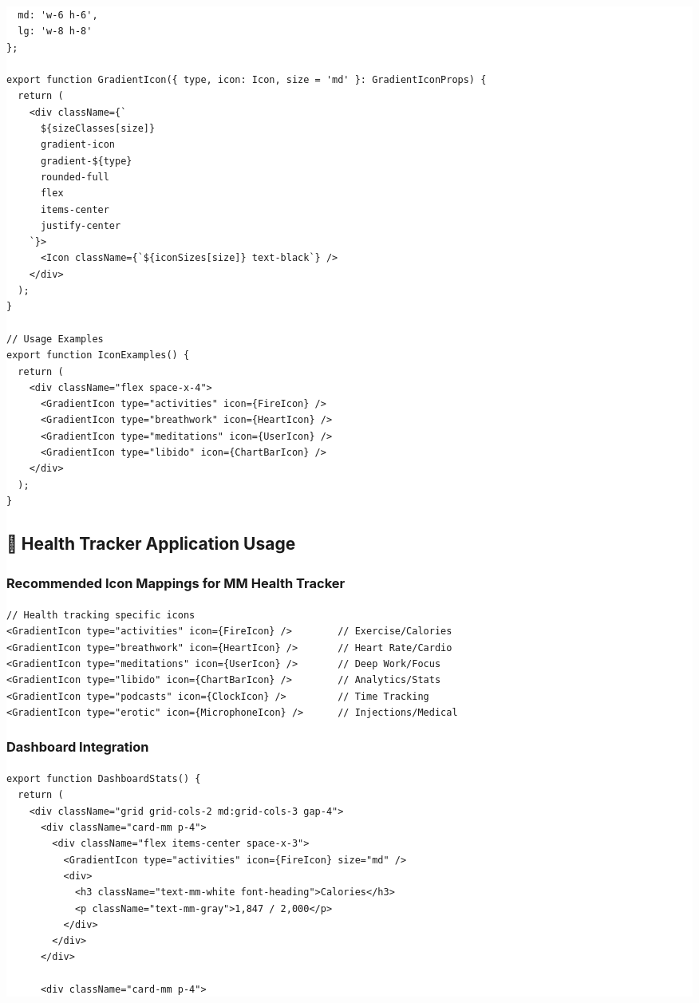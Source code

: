 ```tsx
  md: 'w-6 h-6',
  lg: 'w-8 h-8'
};

export function GradientIcon({ type, icon: Icon, size = 'md' }: GradientIconProps) {
  return (
    <div className={`
      ${sizeClasses[size]}
      gradient-icon
      gradient-${type}
      rounded-full
      flex
      items-center
      justify-center
    `}>
      <Icon className={`${iconSizes[size]} text-black`} />
    </div>
  );
}

// Usage Examples
export function IconExamples() {
  return (
    <div className="flex space-x-4">
      <GradientIcon type="activities" icon={FireIcon} />
      <GradientIcon type="breathwork" icon={HeartIcon} />
      <GradientIcon type="meditations" icon={UserIcon} />
      <GradientIcon type="libido" icon={ChartBarIcon} />
    </div>
  );
}
```

## 🎯 Health Tracker Application Usage

### Recommended Icon Mappings for MM Health Tracker

```tsx
// Health tracking specific icons
<GradientIcon type="activities" icon={FireIcon} />        // Exercise/Calories
<GradientIcon type="breathwork" icon={HeartIcon} />       // Heart Rate/Cardio
<GradientIcon type="meditations" icon={UserIcon} />       // Deep Work/Focus
<GradientIcon type="libido" icon={ChartBarIcon} />        // Analytics/Stats
<GradientIcon type="podcasts" icon={ClockIcon} />         // Time Tracking
<GradientIcon type="erotic" icon={MicrophoneIcon} />      // Injections/Medical
```

### Dashboard Integration
```tsx
export function DashboardStats() {
  return (
    <div className="grid grid-cols-2 md:grid-cols-3 gap-4">
      <div className="card-mm p-4">
        <div className="flex items-center space-x-3">
          <GradientIcon type="activities" icon={FireIcon} size="md" />
          <div>
            <h3 className="text-mm-white font-heading">Calories</h3>
            <p className="text-mm-gray">1,847 / 2,000</p>
          </div>
        </div>
      </div>

      <div className="card-mm p-4">
```